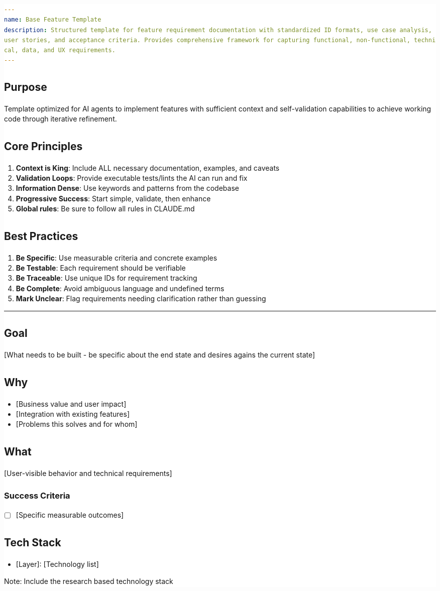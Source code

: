 ```yaml
---
name: Base Feature Template
description: Structured template for feature requirement documentation with standardized ID formats, use case analysis, user stories, and acceptance criteria. Provides comprehensive framework for capturing functional, non-functional, technical, data, and UX requirements.
---
```


## Purpose
Template optimized for AI agents to implement features with sufficient context and self-validation capabilities to achieve working code through iterative refinement.

## Core Principles
1. **Context is King**: Include ALL necessary documentation, examples, and caveats
2. **Validation Loops**: Provide executable tests/lints the AI can run and fix
3. **Information Dense**: Use keywords and patterns from the codebase
4. **Progressive Success**: Start simple, validate, then enhance
5. **Global rules**: Be sure to follow all rules in CLAUDE.md

## Best Practices
1. **Be Specific**: Use measurable criteria and concrete examples
2. **Be Testable**: Each requirement should be verifiable
3. **Be Traceable**: Use unique IDs for requirement tracking
4. **Be Complete**: Avoid ambiguous language and undefined terms
5. **Mark Unclear**: Flag requirements needing clarification rather than guessing
---

## Goal
[What needs to be built - be specific about the end state and desires agains the current state]

## Why
- [Business value and user impact]
- [Integration with existing features]
- [Problems this solves and for whom]

## What
[User-visible behavior and technical requirements]

### Success Criteria
- [ ] [Specific measurable outcomes]

## Tech Stack
- [Layer]: [Technology list]

Note: Include the research based technology stack
